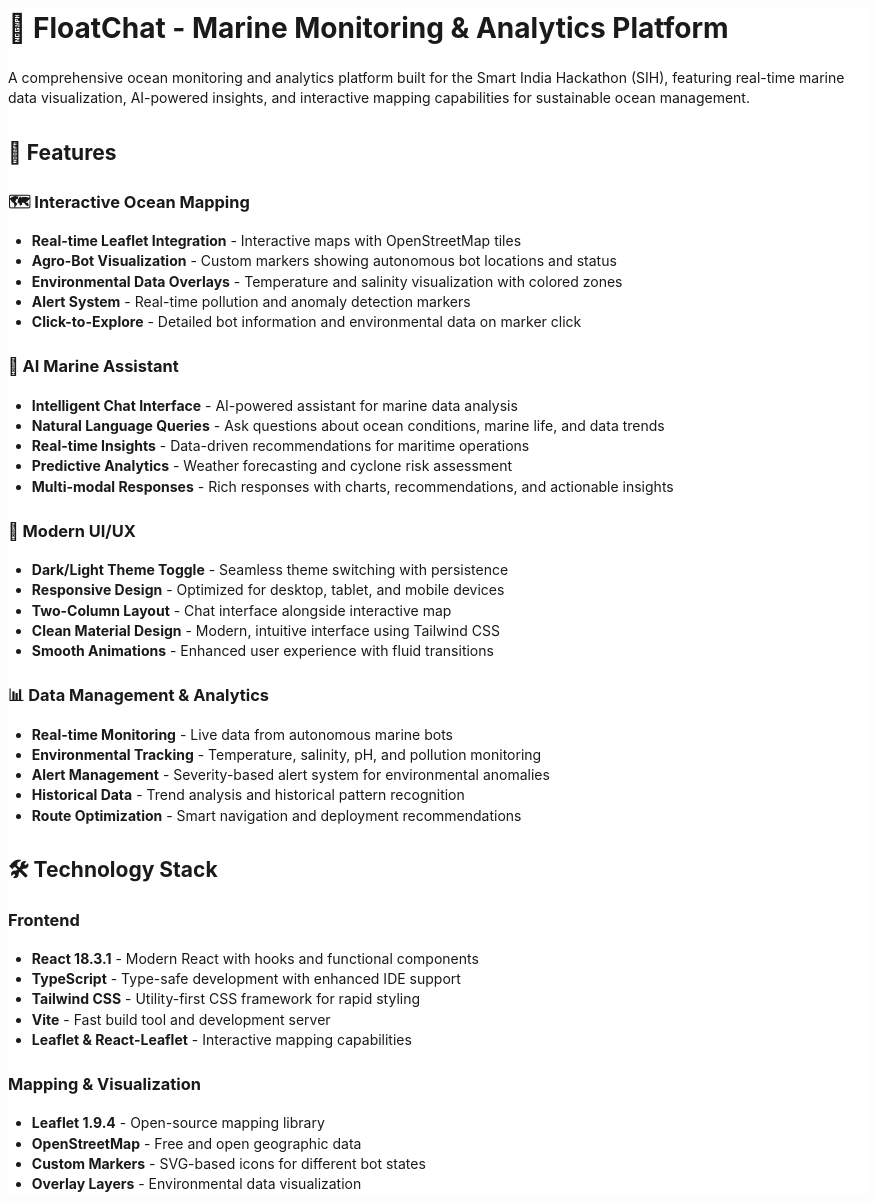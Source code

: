 ﻿# 🌊 FloatChat - Marine Monitoring & Analytics Platform

A comprehensive ocean monitoring and analytics platform built for the Smart India Hackathon (SIH), featuring real-time marine data visualization, AI-powered insights, and interactive mapping capabilities for sustainable ocean management.

## 🚀 Features

### 🗺️ Interactive Ocean Mapping
- **Real-time Leaflet Integration** - Interactive maps with OpenStreetMap tiles
- **Agro-Bot Visualization** - Custom markers showing autonomous bot locations and status
- **Environmental Data Overlays** - Temperature and salinity visualization with colored zones
- **Alert System** - Real-time pollution and anomaly detection markers
- **Click-to-Explore** - Detailed bot information and environmental data on marker click

### 🤖 AI Marine Assistant
- **Intelligent Chat Interface** - AI-powered assistant for marine data analysis
- **Natural Language Queries** - Ask questions about ocean conditions, marine life, and data trends
- **Real-time Insights** - Data-driven recommendations for maritime operations
- **Predictive Analytics** - Weather forecasting and cyclone risk assessment
- **Multi-modal Responses** - Rich responses with charts, recommendations, and actionable insights

### 🌙 Modern UI/UX
- **Dark/Light Theme Toggle** - Seamless theme switching with persistence
- **Responsive Design** - Optimized for desktop, tablet, and mobile devices
- **Two-Column Layout** - Chat interface alongside interactive map
- **Clean Material Design** - Modern, intuitive interface using Tailwind CSS
- **Smooth Animations** - Enhanced user experience with fluid transitions

### 📊 Data Management & Analytics
- **Real-time Monitoring** - Live data from autonomous marine bots
- **Environmental Tracking** - Temperature, salinity, pH, and pollution monitoring
- **Alert Management** - Severity-based alert system for environmental anomalies
- **Historical Data** - Trend analysis and historical pattern recognition
- **Route Optimization** - Smart navigation and deployment recommendations

## 🛠️ Technology Stack

### Frontend
- **React 18.3.1** - Modern React with hooks and functional components
- **TypeScript** - Type-safe development with enhanced IDE support
- **Tailwind CSS** - Utility-first CSS framework for rapid styling
- **Vite** - Fast build tool and development server
- **Leaflet & React-Leaflet** - Interactive mapping capabilities

### Mapping & Visualization
- **Leaflet 1.9.4** - Open-source mapping library
- **OpenStreetMap** - Free and open geographic data
- **Custom Markers** - SVG-based icons for different bot states
- **Overlay Layers** - Environmental data visualization
